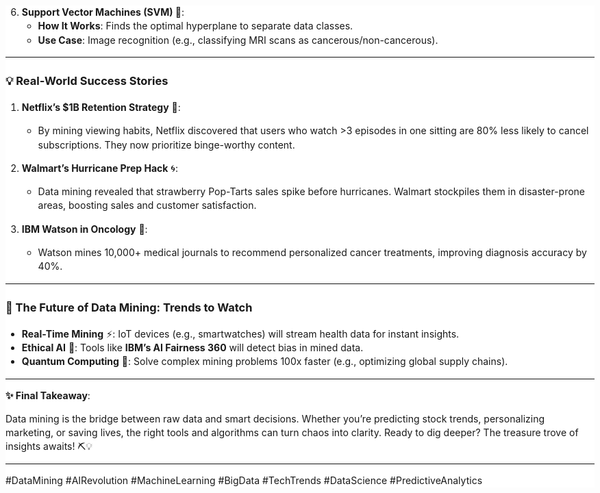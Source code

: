 6. **Support Vector Machines (SVM) 📏**:  
   - **How It Works**: Finds the optimal hyperplane to separate data classes.  
   - **Use Case**: Image recognition (e.g., classifying MRI scans as cancerous/non-cancerous).  

---

### **💡 Real-World Success Stories**  
1. **Netflix’s $1B Retention Strategy** 🍿:  
   - By mining viewing habits, Netflix discovered that users who watch >3 episodes in one sitting are 80% less likely to cancel subscriptions. They now prioritize binge-worthy content.  

2. **Walmart’s Hurricane Prep Hack** 🌀:  
   - Data mining revealed that strawberry Pop-Tarts sales spike before hurricanes. Walmart stockpiles them in disaster-prone areas, boosting sales and customer satisfaction.  

3. **IBM Watson in Oncology** 🏥:  
   - Watson mines 10,000+ medical journals to recommend personalized cancer treatments, improving diagnosis accuracy by 40%.  

---

### **🔮 The Future of Data Mining: Trends to Watch**  
- **Real-Time Mining** ⚡: IoT devices (e.g., smartwatches) will stream health data for instant insights.  
- **Ethical AI** 🤝: Tools like **IBM’s AI Fairness 360** will detect bias in mined data.  
- **Quantum Computing** 🌌: Solve complex mining problems 100x faster (e.g., optimizing global supply chains).  

---

**✨ Final Takeaway**: 

Data mining is the bridge between raw data and smart decisions. Whether you’re predicting stock trends, personalizing marketing, or saving lives, the right tools and algorithms can turn chaos into clarity. Ready to dig deeper? The treasure trove of insights awaits! ⛏️💡  

---  
#DataMining #AIRevolution #MachineLearning #BigData #TechTrends #DataScience #PredictiveAnalytics

